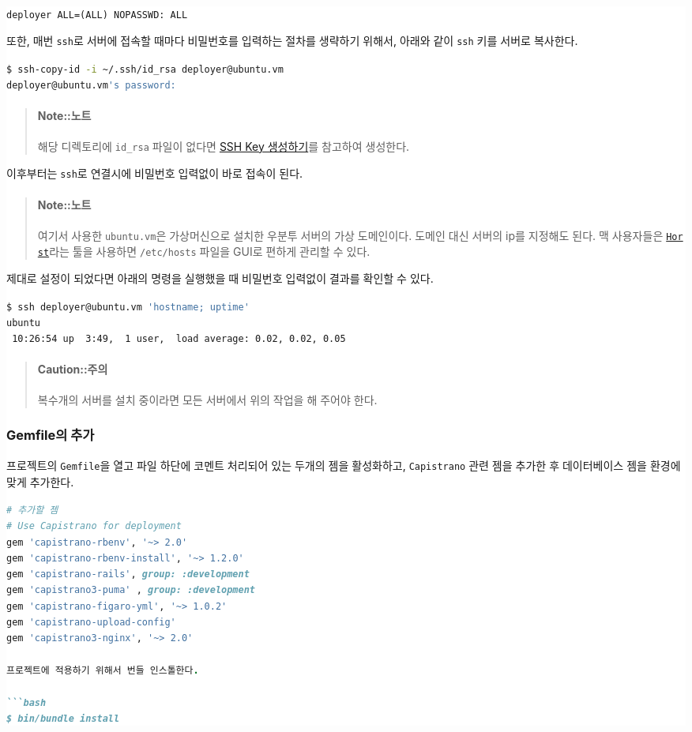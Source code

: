```
deployer ALL=(ALL) NOPASSWD: ALL
```

또한, 매번 `ssh`로 서버에 접속할 때마다 비밀번호를 입력하는 절차를 생략하기 위해서, 아래와 같이 `ssh` 키를 서버로 복사한다. 

```bash
$ ssh-copy-id -i ~/.ssh/id_rsa deployer@ubuntu.vm
deployer@ubuntu.vm's password:
```

> #### Note::노트 
> 
> 해당 디렉토리에 `id_rsa` 파일이 없다면 [SSH Key 생성하기](http://webdir.tistory.com/200)를 참고하여 생성한다.

이후부터는 `ssh`로 연결시에 비밀번호 입력없이 바로 접속이 된다.

> #### Note::노트 
> 
> 여기서 사용한 `ubuntu.vm`은 가상머신으로 설치한 우분투 서버의 가상 도메인이다. 도메인 대신 서버의 ip를 지정해도 된다. 맥 사용자들은 [`Horst`](http://penck.de/horst/)라는 툴을 사용하면 `/etc/hosts` 파일을 GUI로 편하게 관리할 수 있다.

제대로 설정이 되었다면 아래의 명령을 실행했을 때 비밀번호 입력없이 결과를 확인할 수 있다.

```bash
$ ssh deployer@ubuntu.vm 'hostname; uptime'
ubuntu
 10:26:54 up  3:49,  1 user,  load average: 0.02, 0.02, 0.05
```

> #### Caution::주의
> 
> 복수개의 서버를 설치 중이라면 모든 서버에서 위의 작업을 해 주어야 한다.




### Gemfile의 추가

프로젝트의 `Gemfile`을 열고 파일 하단에 코멘트 처리되어 있는 두개의 젬을 활성화하고, `Capistrano` 관련 젬을 추가한 후 데이터베이스 젬을 환경에 맞게 추가한다.

```ruby
# 추가할 젬
# Use Capistrano for deployment
gem 'capistrano-rbenv', '~> 2.0'
gem 'capistrano-rbenv-install', '~> 1.2.0'
gem 'capistrano-rails', group: :development
gem 'capistrano3-puma' , group: :development
gem 'capistrano-figaro-yml', '~> 1.0.2'
gem 'capistrano-upload-config'
gem 'capistrano3-nginx', '~> 2.0'

프로젝트에 적용하기 위해서 번들 인스톨한다.

```bash
$ bin/bundle install
```
